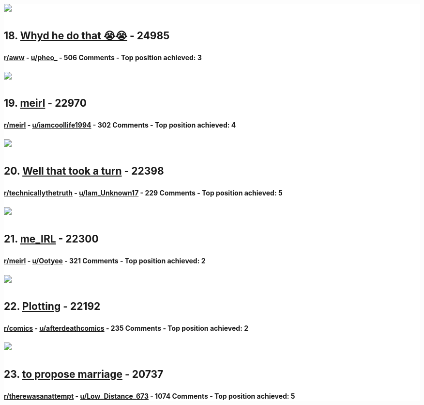 <a href="https://i.redd.it/7xracgbyzgnb1.jpg"><img src="https://b.thumbs.redditmedia.com/-jN9Esexb5yXoryl21l4-qdz2WMGYC_TAIM0P9quXOU.jpg"></img></a>

## 18. [Whyd he do that 😭😭](http://reddit.com/r/aww/comments/16f7ahi/whyd_he_do_that/) - 24985
#### [r/aww](http://reddit.com/r/aww) - [u/pheo_](http://reddit.com/u/pheo_) - 506 Comments - Top position achieved: 3

<a href="https://v.redd.it/7vdn2dh2zgnb1"><img src="https://external-preview.redd.it/dHluaHh5djF6Z25iMWcyPfIVCaG1s1fCOUkKU30_5vN2kopjEsK-tm70HAj3.png?width=140&amp;height=140&amp;crop=140:140,smart&amp;format=jpg&amp;v=enabled&amp;lthumb=true&amp;s=faac7ce5532af697eaf0be1ce61d891bc95b52ea"></img></a>

## 19. [meirl](http://reddit.com/r/meirl/comments/16errpb/meirl/) - 22970
#### [r/meirl](http://reddit.com/r/meirl) - [u/iamcoollife1994](http://reddit.com/u/iamcoollife1994) - 302 Comments - Top position achieved: 4

<a href="https://i.redd.it/rx22c32u5dnb1.jpg"><img src="https://b.thumbs.redditmedia.com/_iHHAssANt797xfNKCVBmLxLFZL-MkV9Q1knWATav9I.jpg"></img></a>

## 20. [Well that took a turn](http://reddit.com/r/technicallythetruth/comments/16et8x4/well_that_took_a_turn/) - 22398
#### [r/technicallythetruth](http://reddit.com/r/technicallythetruth) - [u/Iam_Unknown17](http://reddit.com/u/Iam_Unknown17) - 229 Comments - Top position achieved: 5

<a href="https://i.redd.it/ofaplcitkdnb1.jpg"><img src="https://b.thumbs.redditmedia.com/RU3unO1MfgIxbYtf8_vzXKCxX3N-Mima3XxfxnyU1Ag.jpg"></img></a>

## 21. [me_IRL](http://reddit.com/r/meirl/comments/16ewxwh/me_irl/) - 22300
#### [r/meirl](http://reddit.com/r/meirl) - [u/Ootyee](http://reddit.com/u/Ootyee) - 321 Comments - Top position achieved: 2

<a href="https://i.redd.it/row2oascoenb1.png"><img src="https://b.thumbs.redditmedia.com/Wc5xALCf9ioyKSl1Ll8tTwt78RbD23ilsolZmzGfvao.jpg"></img></a>

## 22. [Plotting](http://reddit.com/r/comics/comments/16f2sfc/plotting/) - 22192
#### [r/comics](http://reddit.com/r/comics) - [u/afterdeathcomics](http://reddit.com/u/afterdeathcomics) - 235 Comments - Top position achieved: 2

<a href="https://i.redd.it/wjk9jyv23gnb1.png"><img src="https://b.thumbs.redditmedia.com/rJEDcyGLKVvX6EfwK4oJPHHa0VzLOsiG2mGaumf0ueQ.jpg"></img></a>

## 23. [to propose marriage](http://reddit.com/r/therewasanattempt/comments/16eu5t2/to_propose_marriage/) - 20737
#### [r/therewasanattempt](http://reddit.com/r/therewasanattempt) - [u/Low_Distance_673](http://reddit.com/u/Low_Distance_673) - 1074 Comments - Top position achieved: 5
